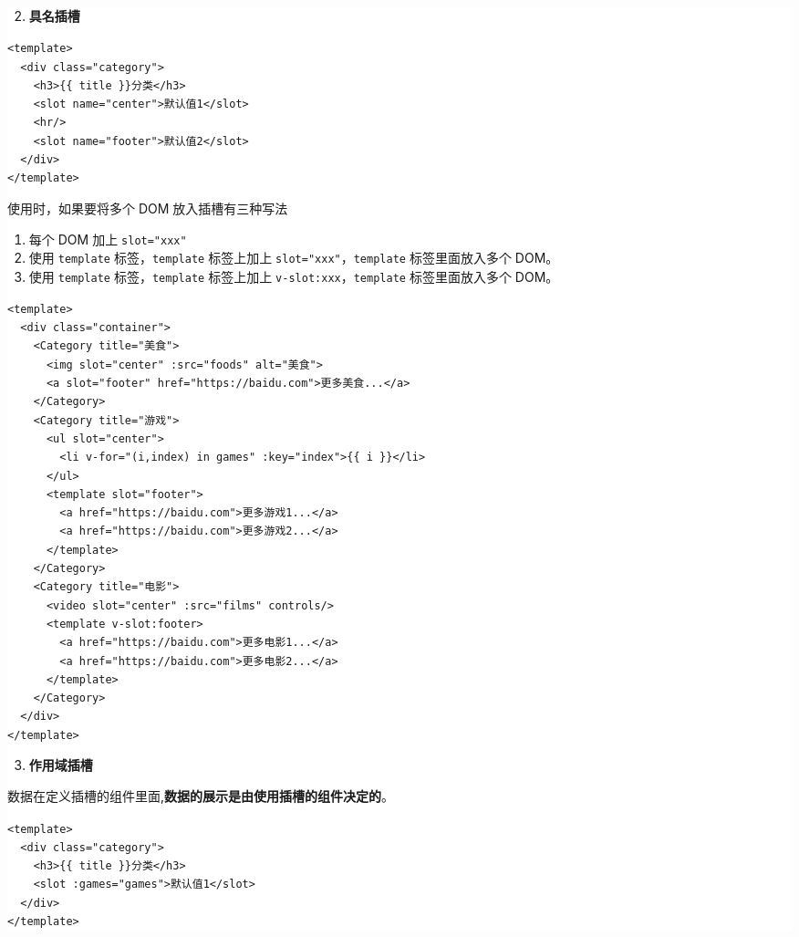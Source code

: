 2. **具名插槽**

```
<template>
  <div class="category">
    <h3>{{ title }}分类</h3>
    <slot name="center">默认值1</slot>
    <hr/>
    <slot name="footer">默认值2</slot>
  </div>
</template>
```

使用时，如果要将多个 DOM 放入插槽有三种写法

1. 每个 DOM 加上 `slot="xxx"`
2. 使用 `template` 标签，`template` 标签上加上 `slot="xxx"`，`template` 标签里面放入多个 DOM。
3. 使用 `template` 标签，`template` 标签上加上 `v-slot:xxx`，`template` 标签里面放入多个 DOM。

```
<template>
  <div class="container">
    <Category title="美食">
      <img slot="center" :src="foods" alt="美食">
      <a slot="footer" href="https://baidu.com">更多美食...</a>
    </Category>
    <Category title="游戏">
      <ul slot="center">
        <li v-for="(i,index) in games" :key="index">{{ i }}</li>
      </ul>
      <template slot="footer">
        <a href="https://baidu.com">更多游戏1...</a>
        <a href="https://baidu.com">更多游戏2...</a>
      </template>
    </Category>
    <Category title="电影">
      <video slot="center" :src="films" controls/>
      <template v-slot:footer>
        <a href="https://baidu.com">更多电影1...</a>
        <a href="https://baidu.com">更多电影2...</a>
      </template>
    </Category>
  </div>
</template>
```

3. **作用域插槽**

数据在定义插槽的组件里面,**数据的展示是由使用插槽的组件决定的**。

```
<template>
  <div class="category">
    <h3>{{ title }}分类</h3>
    <slot :games="games">默认值1</slot>
  </div>
</template>
```
